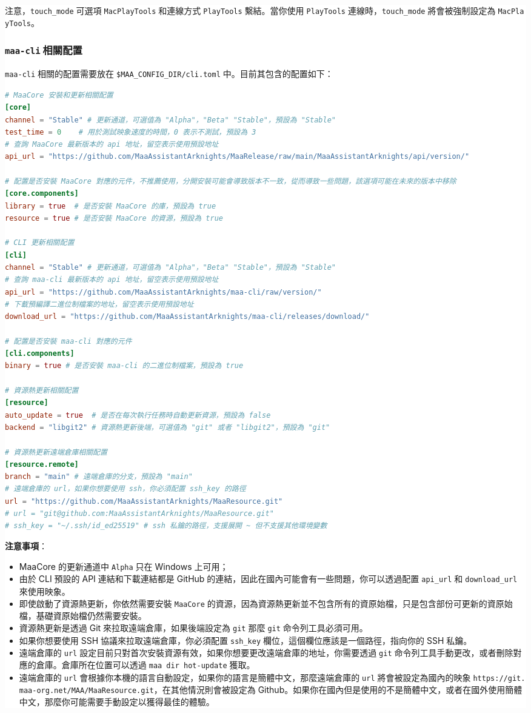 注意，`touch_mode` 可選項 `MacPlayTools` 和連線方式 `PlayTools` 繫結。當你使用 `PlayTools` 連線時，`touch_mode` 將會被強制設定為 `MacPlayTools`。

### `maa-cli` 相關配置

`maa-cli` 相關的配置需要放在 `$MAA_CONFIG_DIR/cli.toml` 中。目前其包含的配置如下：

```toml
# MaaCore 安裝和更新相關配置
[core]
channel = "Stable" # 更新通道，可選值為 "Alpha"，"Beta" "Stable"，預設為 "Stable"
test_time = 0    # 用於測試映象速度的時間，0 表示不測試，預設為 3
# 查詢 MaaCore 最新版本的 api 地址，留空表示使用預設地址
api_url = "https://github.com/MaaAssistantArknights/MaaRelease/raw/main/MaaAssistantArknights/api/version/"

# 配置是否安裝 MaaCore 對應的元件，不推薦使用，分開安裝可能會導致版本不一致，從而導致一些問題，該選項可能在未來的版本中移除
[core.components]
library = true  # 是否安裝 MaaCore 的庫，預設為 true
resource = true # 是否安裝 MaaCore 的資源，預設為 true

# CLI 更新相關配置
[cli]
channel = "Stable" # 更新通道，可選值為 "Alpha"，"Beta" "Stable"，預設為 "Stable"
# 查詢 maa-cli 最新版本的 api 地址，留空表示使用預設地址
api_url = "https://github.com/MaaAssistantArknights/maa-cli/raw/version/"
# 下載預編譯二進位制檔案的地址，留空表示使用預設地址
download_url = "https://github.com/MaaAssistantArknights/maa-cli/releases/download/"

# 配置是否安裝 maa-cli 對應的元件
[cli.components]
binary = true # 是否安裝 maa-cli 的二進位制檔案，預設為 true

# 資源熱更新相關配置
[resource]
auto_update = true  # 是否在每次執行任務時自動更新資源，預設為 false
backend = "libgit2" # 資源熱更新後端，可選值為 "git" 或者 "libgit2"，預設為 "git"

# 資源熱更新遠端倉庫相關配置
[resource.remote]
branch = "main" # 遠端倉庫的分支，預設為 "main"
# 遠端倉庫的 url，如果你想要使用 ssh，你必須配置 ssh_key 的路徑
url = "https://github.com/MaaAssistantArknights/MaaResource.git"
# url = "git@github.com:MaaAssistantArknights/MaaResource.git"
# ssh_key = "~/.ssh/id_ed25519" # ssh 私鑰的路徑，支援展開 ~ 但不支援其他環境變數
```

**注意事項**：

- MaaCore 的更新通道中 `Alpha` 只在 Windows 上可用；
- 由於 CLI 預設的 API 連結和下載連結都是 GitHub 的連結，因此在國內可能會有一些問題，你可以透過配置 `api_url` 和 `download_url` 來使用映象。
- 即使啟動了資源熱更新，你依然需要安裝 `MaaCore` 的資源，因為資源熱更新並不包含所有的資原始檔，只是包含部份可更新的資原始檔，基礎資原始檔仍然需要安裝。
- 資源熱更新是透過 Git 來拉取遠端倉庫，如果後端設定為 `git` 那麼 `git` 命令列工具必須可用。
- 如果你想要使用 SSH 協議來拉取遠端倉庫，你必須配置 `ssh_key` 欄位，這個欄位應該是一個路徑，指向你的 SSH 私鑰。
- 遠端倉庫的 `url` 設定目前只對首次安裝資源有效，如果你想要更改遠端倉庫的地址，你需要透過 `git` 命令列工具手動更改，或者刪除對應的倉庫。倉庫所在位置可以透過 `maa dir hot-update` 獲取。
- 遠端倉庫的 `url` 會根據你本機的語言自動設定，如果你的語言是簡體中文，那麼遠端倉庫的 `url` 將會被設定為國內的映象 `https://git.maa-org.net/MAA/MaaResource.git`，在其他情況則會被設定為 Github。如果你在國內但是使用的不是簡體中文，或者在國外使用簡體中文，那麼你可能需要手動設定以獲得最佳的體驗。
